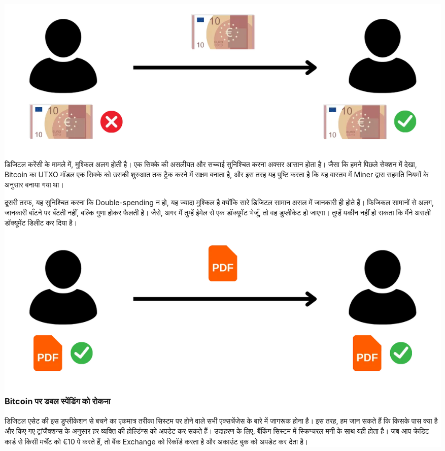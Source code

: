 ![BTC204](assets/fr/019.webp)

डिजिटल करेंसी के मामले में, मुश्किल अलग होती है। एक सिक्के की असलीयत और सच्चाई सुनिश्चित करना अक्सर आसान होता है। जैसा कि हमने पिछले सेक्शन में देखा, Bitcoin का UTXO मॉडल एक सिक्के को उसकी शुरुआत तक ट्रैक करने में सक्षम बनाता है, और इस तरह यह पुष्टि करता है कि यह वास्तव में Miner द्वारा सहमति नियमों के अनुसार बनाया गया था।

दूसरी तरफ, यह सुनिश्चित करना कि Double-spending न हो, यह ज्यादा मुश्किल है क्योंकि सारे डिजिटल सामान असल में जानकारी ही होते हैं। फिजिकल सामानों से अलग, जानकारी बाँटने पर बँटती नहीं, बल्कि गुणा होकर फैलती है। जैसे, अगर मैं तुम्हें ईमेल से एक डॉक्यूमेंट भेजूँ, तो वह डुप्लीकेट हो जाएगा। तुम्हें यकीन नहीं हो सकता कि मैंने असली डॉक्यूमेंट डिलीट कर दिया है।

![BTC204](assets/fr/020.webp)

### Bitcoin पर डबल स्पेंडिंग को रोकना

डिजिटल एसेट की इस डुप्लीकेशन से बचने का एकमात्र तरीका सिस्टम पर होने वाले सभी एक्सचेंजेस के बारे में जागरूक होना है। इस तरह, हम जान सकते हैं कि किसके पास क्या है और किए गए ट्रांजैक्शन्स के अनुसार हर व्यक्ति की होल्डिंग्स को अपडेट कर सकते हैं। उदाहरण के लिए, बैंकिंग सिस्टम में स्क्रिप्चरल मनी के साथ यही होता है। जब आप क्रेडिट कार्ड से किसी मर्चेंट को €10 पे करते हैं, तो बैंक Exchange को रिकॉर्ड करता है और अकाउंट बुक को अपडेट कर देता है।
